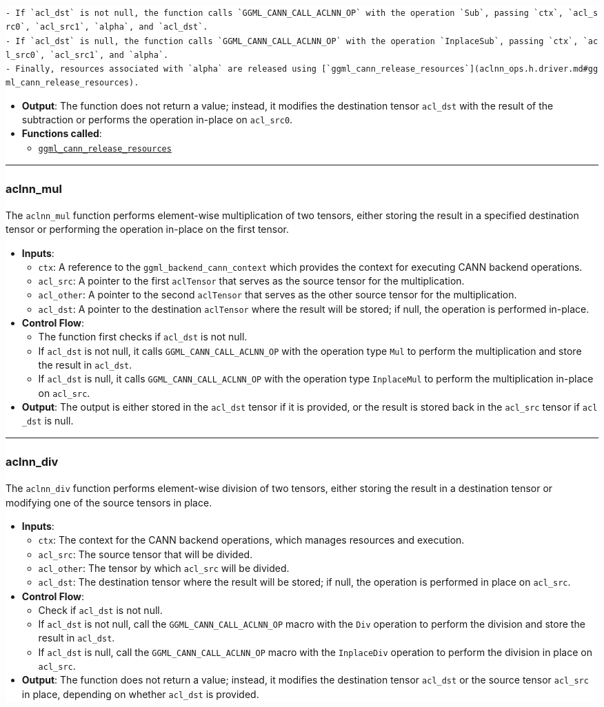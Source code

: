     - If `acl_dst` is not null, the function calls `GGML_CANN_CALL_ACLNN_OP` with the operation `Sub`, passing `ctx`, `acl_src0`, `acl_src1`, `alpha`, and `acl_dst`.
    - If `acl_dst` is null, the function calls `GGML_CANN_CALL_ACLNN_OP` with the operation `InplaceSub`, passing `ctx`, `acl_src0`, `acl_src1`, and `alpha`.
    - Finally, resources associated with `alpha` are released using [`ggml_cann_release_resources`](aclnn_ops.h.driver.md#ggml_cann_release_resources).
- **Output**: The function does not return a value; instead, it modifies the destination tensor `acl_dst` with the result of the subtraction or performs the operation in-place on `acl_src0`.
- **Functions called**:
    - [`ggml_cann_release_resources`](aclnn_ops.h.driver.md#ggml_cann_release_resources)


---
### aclnn\_mul
The `aclnn_mul` function performs element-wise multiplication of two tensors, either storing the result in a specified destination tensor or performing the operation in-place on the first tensor.
- **Inputs**:
    - `ctx`: A reference to the `ggml_backend_cann_context` which provides the context for executing CANN backend operations.
    - `acl_src`: A pointer to the first `aclTensor` that serves as the source tensor for the multiplication.
    - `acl_other`: A pointer to the second `aclTensor` that serves as the other source tensor for the multiplication.
    - `acl_dst`: A pointer to the destination `aclTensor` where the result will be stored; if null, the operation is performed in-place.
- **Control Flow**:
    - The function first checks if `acl_dst` is not null.
    - If `acl_dst` is not null, it calls `GGML_CANN_CALL_ACLNN_OP` with the operation type `Mul` to perform the multiplication and store the result in `acl_dst`.
    - If `acl_dst` is null, it calls `GGML_CANN_CALL_ACLNN_OP` with the operation type `InplaceMul` to perform the multiplication in-place on `acl_src`.
- **Output**: The output is either stored in the `acl_dst` tensor if it is provided, or the result is stored back in the `acl_src` tensor if `acl_dst` is null.


---
### aclnn\_div
The `aclnn_div` function performs element-wise division of two tensors, either storing the result in a destination tensor or modifying one of the source tensors in place.
- **Inputs**:
    - `ctx`: The context for the CANN backend operations, which manages resources and execution.
    - `acl_src`: The source tensor that will be divided.
    - `acl_other`: The tensor by which `acl_src` will be divided.
    - `acl_dst`: The destination tensor where the result will be stored; if null, the operation is performed in place on `acl_src`.
- **Control Flow**:
    - Check if `acl_dst` is not null.
    - If `acl_dst` is not null, call the `GGML_CANN_CALL_ACLNN_OP` macro with the `Div` operation to perform the division and store the result in `acl_dst`.
    - If `acl_dst` is null, call the `GGML_CANN_CALL_ACLNN_OP` macro with the `InplaceDiv` operation to perform the division in place on `acl_src`.
- **Output**: The function does not return a value; instead, it modifies the destination tensor `acl_dst` or the source tensor `acl_src` in place, depending on whether `acl_dst` is provided.
